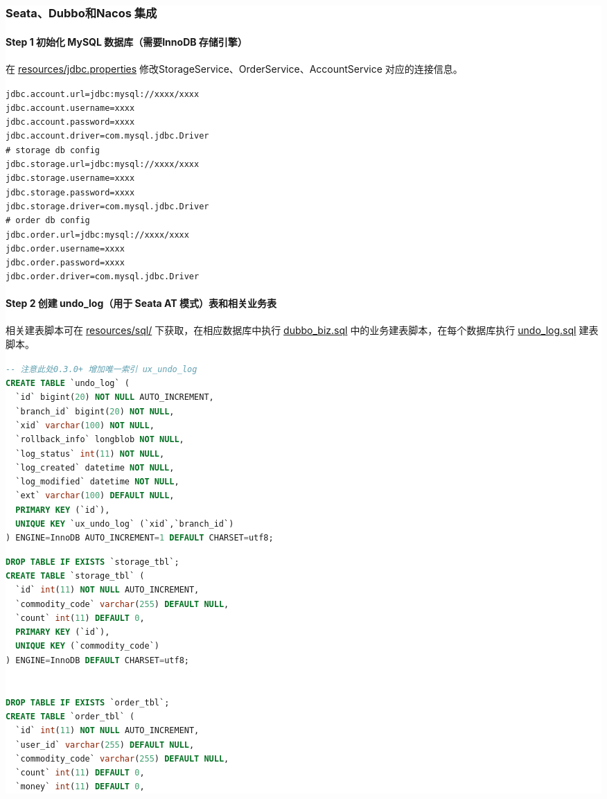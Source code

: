 ### Seata、Dubbo和Nacos 集成


#### Step 1 初始化 MySQL 数据库（需要InnoDB 存储引擎）

在 [resources/jdbc.properties](https://github.com/seata/seata-samples/blob/master/ha/src/main/resources/jdbc.properties) 修改StorageService、OrderService、AccountService 对应的连接信息。

```properties
jdbc.account.url=jdbc:mysql://xxxx/xxxx
jdbc.account.username=xxxx
jdbc.account.password=xxxx
jdbc.account.driver=com.mysql.jdbc.Driver
# storage db config
jdbc.storage.url=jdbc:mysql://xxxx/xxxx
jdbc.storage.username=xxxx
jdbc.storage.password=xxxx
jdbc.storage.driver=com.mysql.jdbc.Driver
# order db config
jdbc.order.url=jdbc:mysql://xxxx/xxxx
jdbc.order.username=xxxx
jdbc.order.password=xxxx
jdbc.order.driver=com.mysql.jdbc.Driver
```

#### Step 2 创建 undo_log（用于 Seata AT 模式）表和相关业务表   


相关建表脚本可在 [resources/sql/](https://github.com/seata/seata-samples/tree/master/ha/src/main/resources/sql) 下获取，在相应数据库中执行 [dubbo_biz.sql](https://github.com/seata/seata-samples/blob/master/nacos/src/main/resources/sql/dubbo_biz.sql) 中的业务建表脚本，在每个数据库执行 [undo_log.sql](https://github.com/seata/seata-samples/blob/master/nacos/src/main/resources/sql/undo_log.sql) 建表脚本。

```sql
-- 注意此处0.3.0+ 增加唯一索引 ux_undo_log
CREATE TABLE `undo_log` (
  `id` bigint(20) NOT NULL AUTO_INCREMENT,
  `branch_id` bigint(20) NOT NULL,
  `xid` varchar(100) NOT NULL,
  `rollback_info` longblob NOT NULL,
  `log_status` int(11) NOT NULL,
  `log_created` datetime NOT NULL,
  `log_modified` datetime NOT NULL,
  `ext` varchar(100) DEFAULT NULL,
  PRIMARY KEY (`id`),
  UNIQUE KEY `ux_undo_log` (`xid`,`branch_id`)
) ENGINE=InnoDB AUTO_INCREMENT=1 DEFAULT CHARSET=utf8;
```

```sql
DROP TABLE IF EXISTS `storage_tbl`;
CREATE TABLE `storage_tbl` (
  `id` int(11) NOT NULL AUTO_INCREMENT,
  `commodity_code` varchar(255) DEFAULT NULL,
  `count` int(11) DEFAULT 0,
  PRIMARY KEY (`id`),
  UNIQUE KEY (`commodity_code`)
) ENGINE=InnoDB DEFAULT CHARSET=utf8;


DROP TABLE IF EXISTS `order_tbl`;
CREATE TABLE `order_tbl` (
  `id` int(11) NOT NULL AUTO_INCREMENT,
  `user_id` varchar(255) DEFAULT NULL,
  `commodity_code` varchar(255) DEFAULT NULL,
  `count` int(11) DEFAULT 0,
  `money` int(11) DEFAULT 0,
```